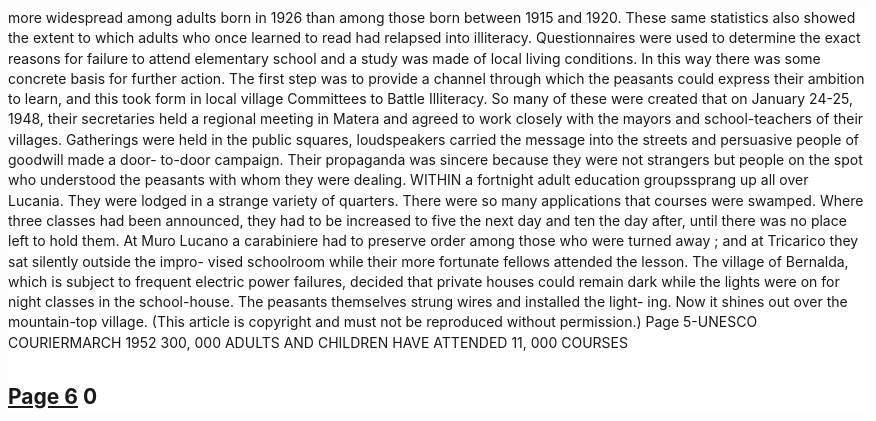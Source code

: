 more widespread among adults born in 1926
than among those born between 1915 and 1920.
These same statistics also showed the extent to
which adults who once learned to read had
relapsed into illiteracy. Questionnaires were used
to determine the exact reasons for failure to
attend elementary school and a study was made
of local living conditions. In this way there was
some concrete basis for further action.
The first step was to provide a channel through
which the peasants could express their ambition
to learn, and this took form in local village
Committees to Battle Illiteracy. So many of
these were created that on January 24-25, 1948,
their secretaries held a regional meeting in
Matera and agreed to work closely with the
mayors and school-teachers of their villages.
Gatherings were held in the public squares,
loudspeakers carried the message into the streets
and persuasive people of goodwill made a door-
to-door campaign. Their propaganda was
sincere because they were not strangers but
people on the spot who understood the peasants
with whom they were dealing.
WITHIN a fortnight adult education groupssprang up all over Lucania. They were
lodged in a strange variety of quarters.
There were so many applications that courses
were swamped. Where three classes had been
announced, they had to be increased to five the
next day and ten the day after, until there was
no place left to hold them.
At Muro Lucano a carabiniere had to preserve
order among those who were turned away ; and
at Tricarico they sat silently outside the impro-
vised schoolroom while their more fortunate
fellows attended the lesson. The village of
Bernalda, which is subject to frequent electric
power failures, decided that private houses could
remain dark while the lights were on for night
classes in the school-house. The peasants
themselves strung wires and installed the light-
ing. Now it shines out over the mountain-top
village.
(This article is copyright and must not be reproduced
without permission.)
Page 5-UNESCO COURIERMARCH 1952
300, 000 ADULTS AND CHILDREN
HAVE ATTENDED 11, 000 COURSES

## [Page 6](https://.../courier/070990engo.pdf#page=6) 0
